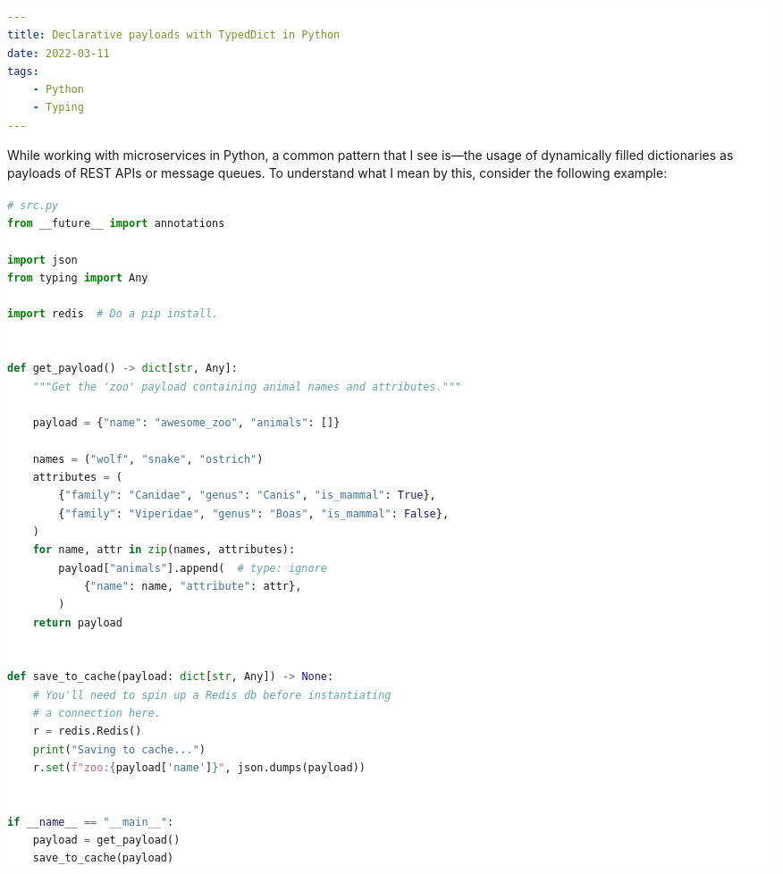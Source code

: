 ```yaml
---
title: Declarative payloads with TypedDict in Python
date: 2022-03-11
tags:
    - Python
    - Typing
---
```


While working with microservices in Python, a common pattern that I see is—the usage of
dynamically filled dictionaries as payloads of REST APIs or message queues. To
understand what I mean by this, consider the following example:

```python
# src.py
from __future__ import annotations

import json
from typing import Any

import redis  # Do a pip install.


def get_payload() -> dict[str, Any]:
    """Get the 'zoo' payload containing animal names and attributes."""

    payload = {"name": "awesome_zoo", "animals": []}

    names = ("wolf", "snake", "ostrich")
    attributes = (
        {"family": "Canidae", "genus": "Canis", "is_mammal": True},
        {"family": "Viperidae", "genus": "Boas", "is_mammal": False},
    )
    for name, attr in zip(names, attributes):
        payload["animals"].append(  # type: ignore
            {"name": name, "attribute": attr},
        )
    return payload


def save_to_cache(payload: dict[str, Any]) -> None:
    # You'll need to spin up a Redis db before instantiating
    # a connection here.
    r = redis.Redis()
    print("Saving to cache...")
    r.set(f"zoo:{payload['name']}", json.dumps(payload))


if __name__ == "__main__":
    payload = get_payload()
    save_to_cache(payload)
```
